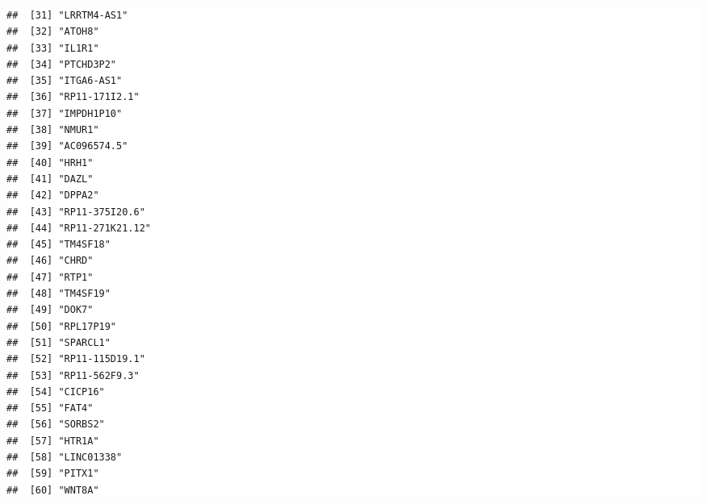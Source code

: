     ##  [31] "LRRTM4-AS1"                          
    ##  [32] "ATOH8"                               
    ##  [33] "IL1R1"                               
    ##  [34] "PTCHD3P2"                            
    ##  [35] "ITGA6-AS1"                           
    ##  [36] "RP11-171I2.1"                        
    ##  [37] "IMPDH1P10"                           
    ##  [38] "NMUR1"                               
    ##  [39] "AC096574.5"                          
    ##  [40] "HRH1"                                
    ##  [41] "DAZL"                                
    ##  [42] "DPPA2"                               
    ##  [43] "RP11-375I20.6"                       
    ##  [44] "RP11-271K21.12"                      
    ##  [45] "TM4SF18"                             
    ##  [46] "CHRD"                                
    ##  [47] "RTP1"                                
    ##  [48] "TM4SF19"                             
    ##  [49] "DOK7"                                
    ##  [50] "RPL17P19"                            
    ##  [51] "SPARCL1"                             
    ##  [52] "RP11-115D19.1"                       
    ##  [53] "RP11-562F9.3"                        
    ##  [54] "CICP16"                              
    ##  [55] "FAT4"                                
    ##  [56] "SORBS2"                              
    ##  [57] "HTR1A"                               
    ##  [58] "LINC01338"                           
    ##  [59] "PITX1"                               
    ##  [60] "WNT8A"                               